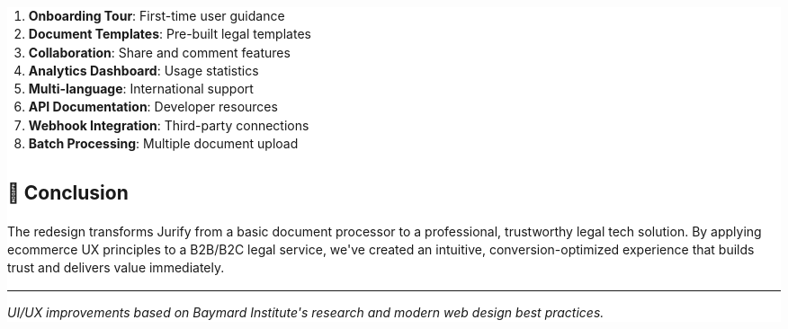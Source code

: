 1. **Onboarding Tour**: First-time user guidance
2. **Document Templates**: Pre-built legal templates
3. **Collaboration**: Share and comment features
4. **Analytics Dashboard**: Usage statistics
5. **Multi-language**: International support
6. **API Documentation**: Developer resources
7. **Webhook Integration**: Third-party connections
8. **Batch Processing**: Multiple document upload

## 📝 Conclusion

The redesign transforms Jurify from a basic document processor to a professional, trustworthy legal tech solution. By applying ecommerce UX principles to a B2B/B2C legal service, we've created an intuitive, conversion-optimized experience that builds trust and delivers value immediately.

---

*UI/UX improvements based on Baymard Institute's research and modern web design best practices.*